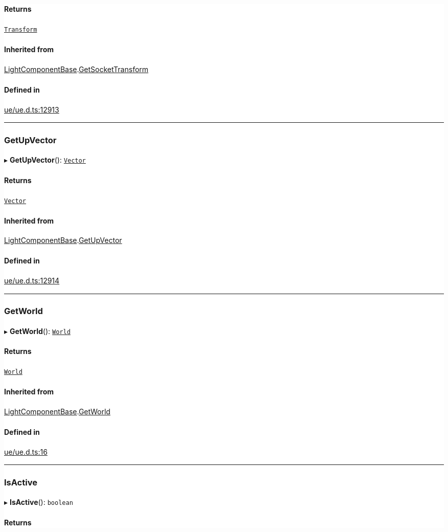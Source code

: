 #### Returns

[`Transform`](ue_ue_s.Transform.md)

#### Inherited from

[LightComponentBase](ue_ue.LightComponentBase.md).[GetSocketTransform](ue_ue.LightComponentBase.md#getsockettransform)

#### Defined in

[ue/ue.d.ts:12913](https://github.com/YugMetaverse/yug_typings/blob/25cad34/ue/ue.d.ts#L12913)

___

### GetUpVector

▸ **GetUpVector**(): [`Vector`](ue_ue_s.Vector.md)

#### Returns

[`Vector`](ue_ue_s.Vector.md)

#### Inherited from

[LightComponentBase](ue_ue.LightComponentBase.md).[GetUpVector](ue_ue.LightComponentBase.md#getupvector)

#### Defined in

[ue/ue.d.ts:12914](https://github.com/YugMetaverse/yug_typings/blob/25cad34/ue/ue.d.ts#L12914)

___

### GetWorld

▸ **GetWorld**(): [`World`](ue_ue.World.md)

#### Returns

[`World`](ue_ue.World.md)

#### Inherited from

[LightComponentBase](ue_ue.LightComponentBase.md).[GetWorld](ue_ue.LightComponentBase.md#getworld)

#### Defined in

[ue/ue.d.ts:16](https://github.com/YugMetaverse/yug_typings/blob/25cad34/ue/ue.d.ts#L16)

___

### IsActive

▸ **IsActive**(): `boolean`

#### Returns
